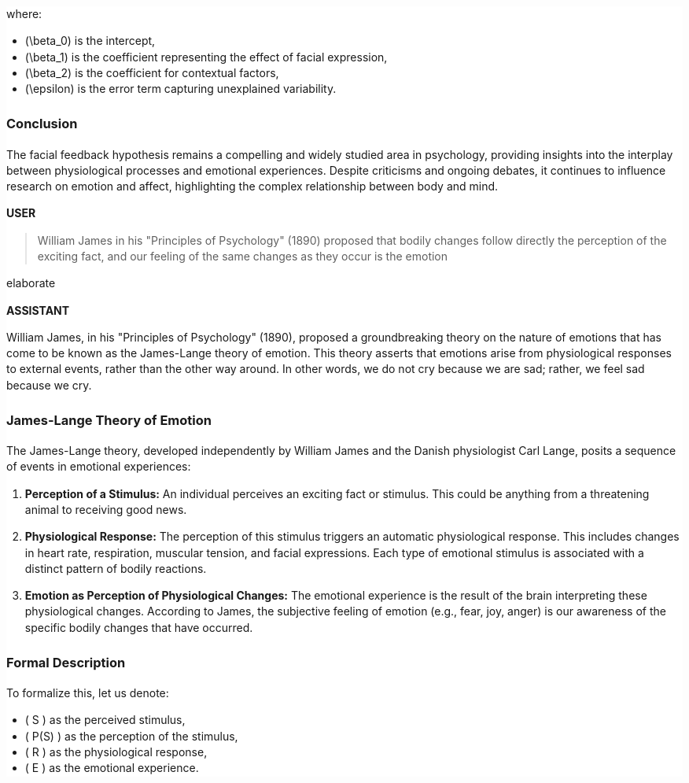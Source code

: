 where:
- \(\beta_0\) is the intercept,
- \(\beta_1\) is the coefficient representing the effect of facial expression,
- \(\beta_2\) is the coefficient for contextual factors,
- \(\epsilon\) is the error term capturing unexplained variability.

### Conclusion

The facial feedback hypothesis remains a compelling and widely studied area in psychology, providing insights into the interplay between physiological processes and emotional experiences. Despite criticisms and ongoing debates, it continues to influence research on emotion and affect, highlighting the complex relationship between body and mind.


**USER**

>William James in his "Principles of Psychology" (1890) proposed that bodily changes follow directly the perception of the exciting fact, and our feeling of the same changes as they occur is the emotion

elaborate


**ASSISTANT**

William James, in his "Principles of Psychology" (1890), proposed a groundbreaking theory on the nature of emotions that has come to be known as the James-Lange theory of emotion. This theory asserts that emotions arise from physiological responses to external events, rather than the other way around. In other words, we do not cry because we are sad; rather, we feel sad because we cry.

### James-Lange Theory of Emotion

The James-Lange theory, developed independently by William James and the Danish physiologist Carl Lange, posits a sequence of events in emotional experiences:

1. **Perception of a Stimulus:**
   An individual perceives an exciting fact or stimulus. This could be anything from a threatening animal to receiving good news.

2. **Physiological Response:**
   The perception of this stimulus triggers an automatic physiological response. This includes changes in heart rate, respiration, muscular tension, and facial expressions. Each type of emotional stimulus is associated with a distinct pattern of bodily reactions.

3. **Emotion as Perception of Physiological Changes:**
   The emotional experience is the result of the brain interpreting these physiological changes. According to James, the subjective feeling of emotion (e.g., fear, joy, anger) is our awareness of the specific bodily changes that have occurred.

### Formal Description

To formalize this, let us denote:
- \( S \) as the perceived stimulus,
- \( P(S) \) as the perception of the stimulus,
- \( R \) as the physiological response,
- \( E \) as the emotional experience.

